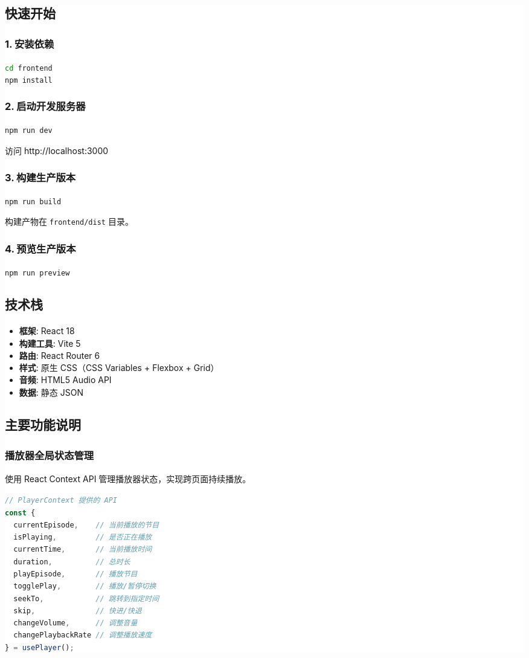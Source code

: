 ## 快速开始

### 1. 安装依赖

```bash
cd frontend
npm install
```

### 2. 启动开发服务器

```bash
npm run dev
```

访问 http://localhost:3000

### 3. 构建生产版本

```bash
npm run build
```

构建产物在 `frontend/dist` 目录。

### 4. 预览生产版本

```bash
npm run preview
```

## 技术栈

- **框架**: React 18
- **构建工具**: Vite 5
- **路由**: React Router 6
- **样式**: 原生 CSS（CSS Variables + Flexbox + Grid）
- **音频**: HTML5 Audio API
- **数据**: 静态 JSON

## 主要功能说明

### 播放器全局状态管理

使用 React Context API 管理播放器状态，实现跨页面持续播放。

```jsx
// PlayerContext 提供的 API
const {
  currentEpisode,    // 当前播放的节目
  isPlaying,         // 是否正在播放
  currentTime,       // 当前播放时间
  duration,          // 总时长
  playEpisode,       // 播放节目
  togglePlay,        // 播放/暂停切换
  seekTo,            // 跳转到指定时间
  skip,              // 快进/快退
  changeVolume,      // 调整音量
  changePlaybackRate // 调整播放速度
} = usePlayer();
```
